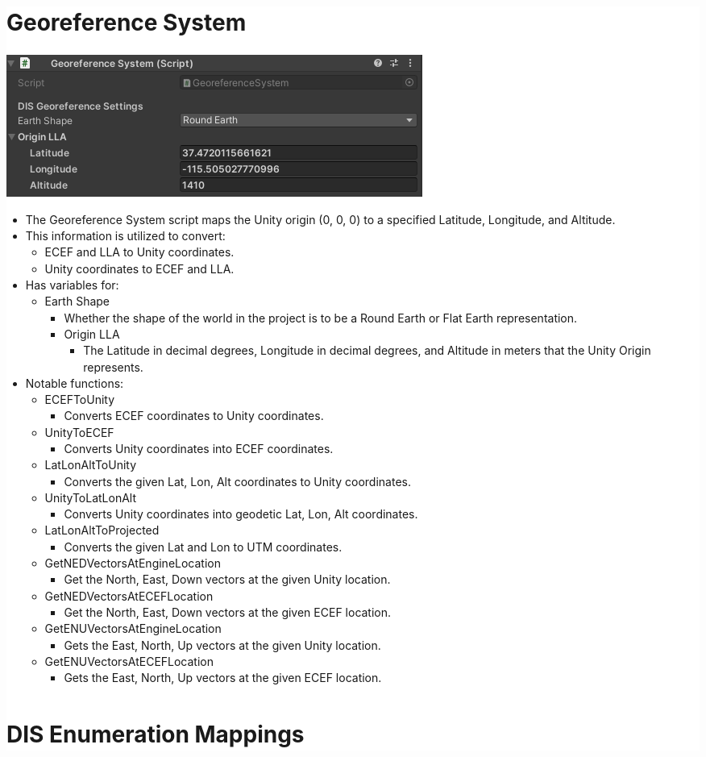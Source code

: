# Georeference System

![GeoreferenceSystem](Resources/ReadMeImages/GeoreferenceSystemScript.png)

- The Georeference System script maps the Unity origin (0, 0, 0) to a specified Latitude, Longitude, and Altitude.
- This information is utilized to convert:
	- ECEF and LLA to Unity coordinates.
	- Unity coordinates to ECEF and LLA.
- Has variables for:
	- Earth Shape
		- Whether the shape of the world in the project is to be a Round Earth or Flat Earth representation.
		- Origin LLA
			- The Latitude in decimal degrees, Longitude in decimal degrees, and Altitude in meters that the Unity Origin represents.
- Notable functions:
	- ECEFToUnity
		- Converts ECEF coordinates to Unity coordinates.
	- UnityToECEF
		- Converts Unity coordinates into ECEF coordinates.
	- LatLonAltToUnity
		- Converts the given Lat, Lon, Alt coordinates to Unity coordinates.
	- UnityToLatLonAlt
		- Converts Unity coordinates into geodetic Lat, Lon, Alt coordinates.
	- LatLonAltToProjected
		- Converts the given Lat and Lon to UTM coordinates.
	- GetNEDVectorsAtEngineLocation
		- Get the North, East, Down vectors at the given Unity location.
	- GetNEDVectorsAtECEFLocation
		- Get the North, East, Down vectors at the given ECEF location.
	- GetENUVectorsAtEngineLocation
		- Gets the East, North, Up vectors at the given Unity location.
	- GetENUVectorsAtECEFLocation
		- Gets the East, North, Up vectors at the given ECEF location.

# DIS Enumeration Mappings
